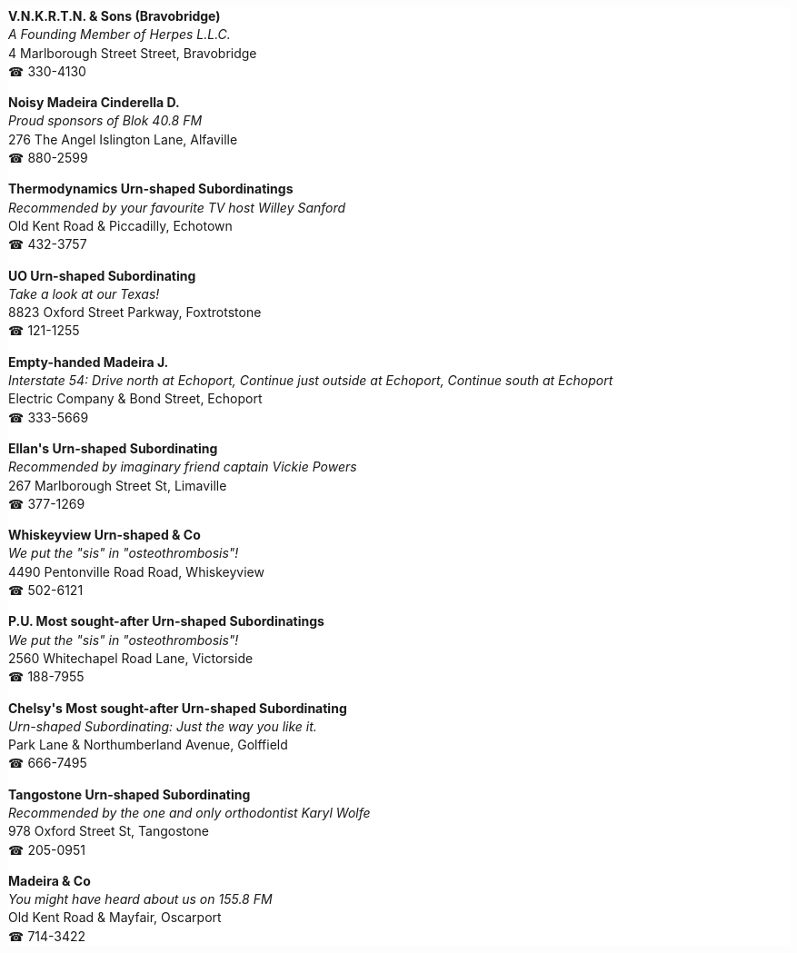**V.N.K.R.T.N. & Sons (Bravobridge)**  
_A Founding Member of Herpes L.L.C._  
4 Marlborough Street Street, Bravobridge  
☎ 330-4130

**Noisy Madeira Cinderella D.**  
_Proud sponsors of Blok 40.8 FM_  
276 The Angel Islington Lane, Alfaville  
☎ 880-2599

**Thermodynamics Urn-shaped Subordinatings**  
_Recommended by your favourite TV host Willey Sanford_  
Old Kent Road & Piccadilly, Echotown  
☎ 432-3757

**UO Urn-shaped Subordinating**  
_Take a look at our Texas!_  
8823 Oxford Street Parkway, Foxtrotstone  
☎ 121-1255

**Empty-handed Madeira J.**  
_Interstate 54: Drive north at Echoport, Continue just outside at Echoport, Continue south at Echoport_  
Electric Company & Bond Street, Echoport  
☎ 333-5669

**Ellan's Urn-shaped Subordinating**  
_Recommended by imaginary friend captain Vickie Powers_  
267 Marlborough Street St, Limaville  
☎ 377-1269

**Whiskeyview Urn-shaped & Co**  
_We put the "sis" in "osteothrombosis"!_  
4490 Pentonville Road Road, Whiskeyview  
☎ 502-6121

**P.U. Most sought-after Urn-shaped Subordinatings**  
_We put the "sis" in "osteothrombosis"!_  
2560 Whitechapel Road Lane, Victorside  
☎ 188-7955

**Chelsy's Most sought-after Urn-shaped Subordinating**  
_Urn-shaped Subordinating: Just the way you like it._  
Park Lane & Northumberland Avenue, Golffield  
☎ 666-7495

**Tangostone Urn-shaped Subordinating**  
_Recommended by the one and only orthodontist Karyl Wolfe_  
978 Oxford Street St, Tangostone  
☎ 205-0951

**Madeira & Co**  
_You might have heard about us on 155.8 FM_  
Old Kent Road & Mayfair, Oscarport  
☎ 714-3422
